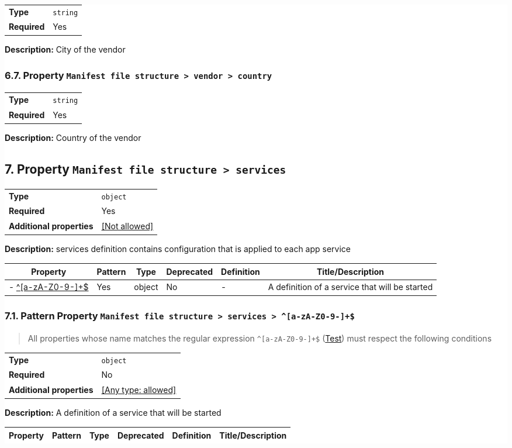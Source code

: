 |              |          |
| ------------ | -------- |
| **Type**     | `string` |
| **Required** | Yes      |

**Description:** City of the vendor

### <a name="vendor_country"></a>6.7. Property `Manifest file structure > vendor > country`

|              |          |
| ------------ | -------- |
| **Type**     | `string` |
| **Required** | Yes      |

**Description:** Country of the vendor

## <a name="services"></a>7. Property `Manifest file structure > services`

|                           |                                                         |
| ------------------------- | ------------------------------------------------------- |
| **Type**                  | `object`                                                |
| **Required**              | Yes                                                     |
| **Additional properties** | [[Not allowed]](# "Additional Properties not allowed.") |

**Description:** services definition contains configuration that is applied to each app service

| Property                                 | Pattern | Type   | Deprecated | Definition | Title/Description                              |
| ---------------------------------------- | ------- | ------ | ---------- | ---------- | ---------------------------------------------- |
| - [^[a-zA-Z0-9-]+$](#services_pattern1 ) | Yes     | object | No         | -          | A definition of a service that will be started |

### <a name="services_pattern1"></a>7.1. Pattern Property `Manifest file structure > services > ^[a-zA-Z0-9-]+$`
> All properties whose name matches the regular expression
```^[a-zA-Z0-9-]+$``` ([Test](https://regex101.com/?regex=%5E%5Ba-zA-Z0-9-%5D%2B%24))
must respect the following conditions

|                           |                                                                           |
| ------------------------- | ------------------------------------------------------------------------- |
| **Type**                  | `object`                                                                  |
| **Required**              | No                                                                        |
| **Additional properties** | [[Any type: allowed]](# "Additional Properties of any type are allowed.") |

**Description:** A definition of a service that will be started

| Property                               | Pattern | Type             | Deprecated | Definition | Title/Description                                                                                                                                                                                                          |
| -------------------------------------- | ------- | ---------------- | ---------- | ---------- | -------------------------------------------------------------------------------------------------------------------------------------------------------------------------------------------------------------------------- |
```